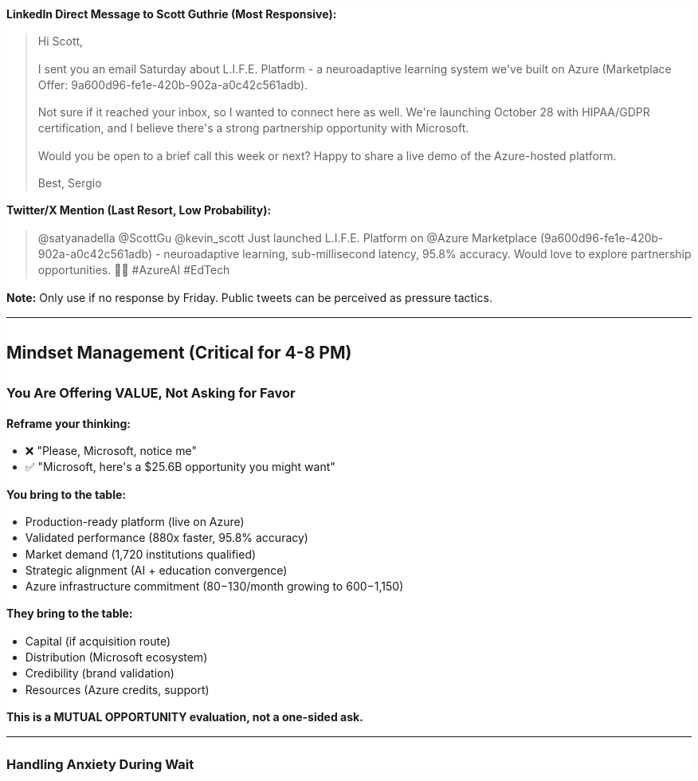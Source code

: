 **LinkedIn Direct Message to Scott Guthrie (Most Responsive):**

> Hi Scott,
> 
> I sent you an email Saturday about L.I.F.E. Platform - a neuroadaptive learning system we've built on Azure (Marketplace Offer: 9a600d96-fe1e-420b-902a-a0c42c561adb).
> 
> Not sure if it reached your inbox, so I wanted to connect here as well. We're launching October 28 with HIPAA/GDPR certification, and I believe there's a strong partnership opportunity with Microsoft.
> 
> Would you be open to a brief call this week or next? Happy to share a live demo of the Azure-hosted platform.
> 
> Best,
> Sergio

**Twitter/X Mention (Last Resort, Low Probability):**

> @satyanadella @ScottGu @kevin_scott Just launched L.I.F.E. Platform on @Azure Marketplace (9a600d96-fe1e-420b-902a-a0c42c561adb) - neuroadaptive learning, sub-millisecond latency, 95.8% accuracy. Would love to explore partnership opportunities. 🧠🤖 #AzureAI #EdTech

**Note:** Only use if no response by Friday. Public tweets can be perceived as pressure tactics.

---

## Mindset Management (Critical for 4-8 PM)

### **You Are Offering VALUE, Not Asking for Favor**

**Reframe your thinking:**
- ❌ "Please, Microsoft, notice me"
- ✅ "Microsoft, here's a $25.6B opportunity you might want"

**You bring to the table:**
- Production-ready platform (live on Azure)
- Validated performance (880x faster, 95.8% accuracy)
- Market demand (1,720 institutions qualified)
- Strategic alignment (AI + education convergence)
- Azure infrastructure commitment ($80-$130/month growing to $600-$1,150)

**They bring to the table:**
- Capital (if acquisition route)
- Distribution (Microsoft ecosystem)
- Credibility (brand validation)
- Resources (Azure credits, support)

**This is a MUTUAL OPPORTUNITY evaluation, not a one-sided ask.**

---

### **Handling Anxiety During Wait**
